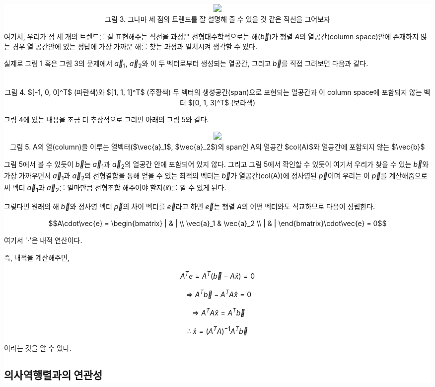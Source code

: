 <p align = "center">
  <img width = "500" src = "https://raw.githubusercontent.com/angeloyeo/angeloyeo.github.io/master/pics/2020-08-24-linear_regression/pic3.png">
  <br>
  그림 3. 그나마 세 점의 트렌드를 잘 설명해 줄 수 있을 것 같은 직선을 그어보자
</p>

여기서, 우리가 점 세 개의 트렌드를 잘 표현해주는 직선을 과정은 선형대수학적으로는 해($\vec{b}$)가 행렬 $A$의 열공간(column space)안에 존재하지 않는 경우 열 공간안에 있는 정답에 가장 가까운 해를 찾는 과정과 일치시켜 생각할 수 있다.

실제로 그림 1 혹은 그림 3의 문제에서 $\vec{a}_1$, $\vec{a}_2$와 이 두 벡터로부터 생성되는 열공간, 그리고 $\vec{b}$를 직접 그려보면 다음과 같다.

<p align = "center">
  <video width = "400" height = "auto" loop autoplay controls muted>
    <source src = "https://raw.githubusercontent.com/angeloyeo/angeloyeo.github.io/master/pics/2020-08-24-linear_regression/pic4.mp4">
  </video>
  <br>
  그림 4. $[-1, 0, 0]^T$ (파란색)와 $[1, 1, 1]^T$ (주황색) 두 벡터의 생성공간(span)으로 표현되는 열공간과 이 column space에 포함되지 않는 벡터 $[0, 1, 3]^T$ (보라색)
</p>

그림 4에 있는 내용을 조금 더 추상적으로 그리면 아래의 그림 5와 같다.

<p align = "center">
  <img width = "500" src = "https://raw.githubusercontent.com/angeloyeo/angeloyeo.github.io/master/pics/2020-08-24-linear_regression/pic5.png">
  <br>
  그림 5. A의 열(column)을 이루는 열벡터($\vec{a}_1$, $\vec{a}_2$)의 span인 A의 열공간 $col(A)$와 열공간에 포함되지 않는 $\vec{b}$
</p>

그림 5에서 볼 수 있듯이 $\vec{b}$는 $\vec{a}_1$과 $\vec{a}_2$의 열공간 안에 포함되어 있지 않다. 그리고 그림 5에서 확인할 수 있듯이 여기서 우리가 찾을 수 있는 $\vec{b}$와 가장 가까우면서 $\vec{a}_1$과 $\vec{a}_2$의 선형결합을 통해 얻을 수 있는 최적의 벡터는 $\vec{b}$가 열공간(col(A))에 정사영된 $\vec{p}$이며 우리는 이 $\vec{p}$를 계산해줌으로써 벡터 $\vec{a}_1$과 $\vec{a}_2$를 얼마만큼 선형조합 해주어야 할지($\hat{x}$)를 알 수 있게 된다.

그렇다면 원래의 해 $\vec{b}$와 정사영 벡터 $\vec{p}$의 차이 벡터를 $\vec{e}$라고 하면 $\vec{e}$는 행렬 $A$의 어떤 벡터와도 직교하므로 다음이 성립한다.

$$A\cdot\vec{e} = \begin{bmatrix} | & | \\ \vec{a}_1 & \vec{a}_2 \\ | & | \end{bmatrix}\cdot\vec{e} = 0$$

여기서 '$\cdot$'은 내적 연산이다.

즉, 내적을 계산해주면,

$$A^Te = A^T(\vec{b}-A\hat{x}) = 0$$

$$\Rightarrow A^T\vec{b}-A^TA\hat{x} = 0$$

$$\Rightarrow A^TA\hat{x} = A^T\vec{b}$$


$$\therefore \hat{x}=(A^TA)^{-1}A^T\vec{b}$$

이라는 것을 알 수 있다.

## 의사역행렬과의 연관성
